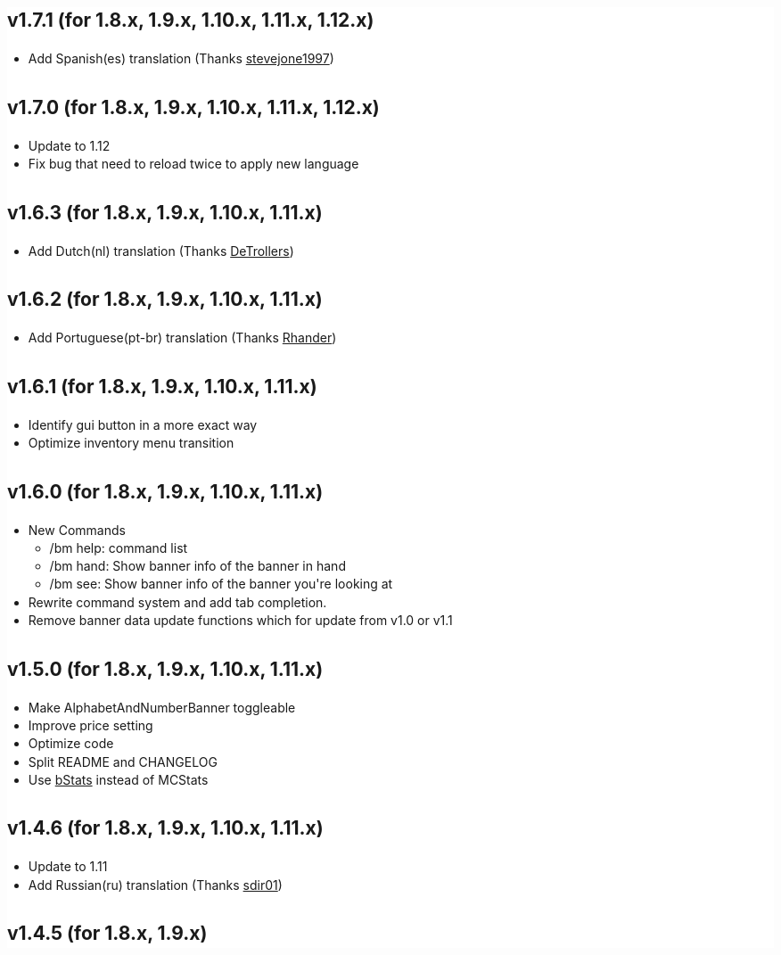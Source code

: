 ## v1.7.1 (for 1.8.x, 1.9.x, 1.10.x, 1.11.x, 1.12.x)

- Add Spanish(es) translation (Thanks [stevejone1997](https://www.spigotmc.org/members/stevejone1997.432373/))

## v1.7.0 (for 1.8.x, 1.9.x, 1.10.x, 1.11.x, 1.12.x)

- Update to 1.12
- Fix bug that need to reload twice to apply new language

## v1.6.3 (for 1.8.x, 1.9.x, 1.10.x, 1.11.x)

- Add Dutch(nl) translation (Thanks [DeTrollers](https://www.spigotmc.org/members/detrollers.174265/))

## v1.6.2 (for 1.8.x, 1.9.x, 1.10.x, 1.11.x)

- Add Portuguese(pt-br) translation (Thanks [Rhander](https://www.spigotmc.org/members/rhander.103119/))

## v1.6.1 (for 1.8.x, 1.9.x, 1.10.x, 1.11.x)

- Identify gui button in a more exact way
- Optimize inventory menu transition

## v1.6.0 (for 1.8.x, 1.9.x, 1.10.x, 1.11.x)

- New Commands
    - /bm help: command list
    - /bm hand: Show banner info of the banner in hand
    - /bm see: Show banner info of the banner you're looking at
- Rewrite command system and add tab completion.
- Remove banner data update functions which for update from v1.0 or v1.1

## v1.5.0 (for 1.8.x, 1.9.x, 1.10.x, 1.11.x)

- Make AlphabetAndNumberBanner toggleable
- Improve price setting
- Optimize code
- Split README and CHANGELOG
- Use [bStats](https://bstats.org/plugin/bukkit/BannerMaker) instead of MCStats

## v1.4.6 (for 1.8.x, 1.9.x, 1.10.x, 1.11.x)

- Update to 1.11
- Add Russian(ru) translation (Thanks [sdir01](https://www.spigotmc.org/members/sdir01.238854/))

## v1.4.5 (for 1.8.x, 1.9.x)
